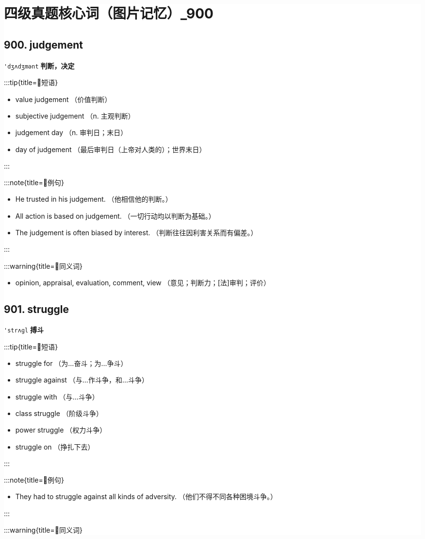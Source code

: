 # 四级真题核心词（图片记忆）_900

## 900. judgement

`'dʒʌdʒmənt`  **判断，决定**

:::tip{title=🤩短语}

- value judgement （价值判断）

- subjective judgement （n. 主观判断）

- judgement day （n. 审判日；末日）

- day of judgement （最后审判日（上帝对人类的）；世界末日）

:::

:::note{title=🎤例句}

- He trusted in his judgement. （他相信他的判断。）

- All action is based on judgement. （一切行动均以判断为基础。）

- The judgement is often biased by interest. （判断往往因利害关系而有偏差。）

:::

:::warning{title=🤔同义词}

- opinion, appraisal, evaluation, comment, view （意见；判断力；[法]审判；评价）


## 901. struggle

`'strʌɡl`  **搏斗**

:::tip{title=🤩短语}

- struggle for （为…奋斗；为…争斗）

- struggle against （与…作斗争，和…斗争）

- struggle with （与…斗争）

- class struggle （阶级斗争）

- power struggle （权力斗争）

- struggle on （挣扎下去）

:::

:::note{title=🎤例句}

- They had to struggle against all kinds of adversity. （他们不得不同各种困境斗争。）

:::

:::warning{title=🤔同义词}
